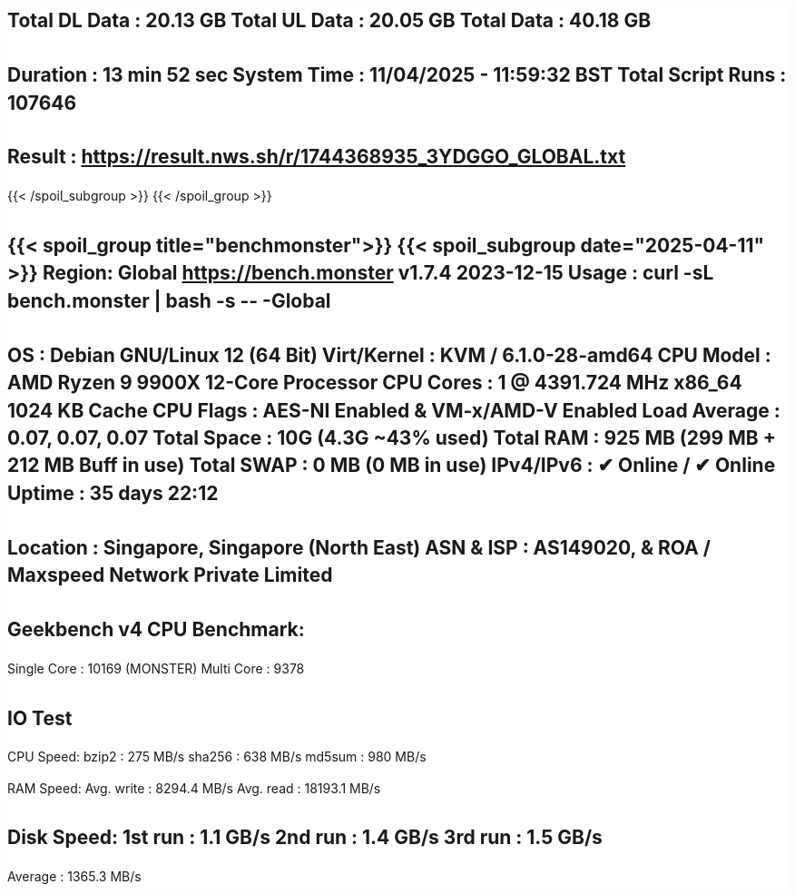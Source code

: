  Total DL Data      : 20.13 GB
 Total UL Data      : 20.05 GB
 Total Data         : 40.18 GB
---------------------------------------------------------------------------
 Duration           : 13 min 52 sec
 System Time        : 11/04/2025 - 11:59:32 BST
 Total Script Runs  : 107646
---------------------------------------------------------------------------
 Result             : https://result.nws.sh/r/1744368935_3YDGGO_GLOBAL.txt
---------------------------------------------------------------------------
{{< /spoil_subgroup >}}
{{< /spoil_group >}}

{{< spoil_group title="benchmonster">}}
{{< spoil_subgroup date="2025-04-11" >}}
 Region: Global  https://bench.monster v1.7.4 2023-12-15 
 Usage : curl -sL bench.monster | bash -s -- -Global
---------------------------------------------------------------------------
 OS           : Debian GNU/Linux 12 (64 Bit)
 Virt/Kernel  : KVM / 6.1.0-28-amd64
 CPU Model    : AMD Ryzen 9 9900X 12-Core Processor
 CPU Cores    : 1 @ 4391.724 MHz x86_64 1024 KB Cache
 CPU Flags    : AES-NI Enabled & VM-x/AMD-V Enabled
 Load Average : 0.07, 0.07, 0.07
 Total Space  : 10G (4.3G ~43% used)
 Total RAM    : 925 MB (299 MB + 212 MB Buff in use)
 Total SWAP   : 0 MB (0 MB in use)
 IPv4/IPv6    : ✔ Online / ✔ Online
 Uptime       : 35 days 22:12
---------------------------------------------------------------------------
 Location     : Singapore, Singapore (North East)
 ASN & ISP    : AS149020, & ROA / Maxspeed Network Private Limited
---------------------------------------------------------------------------

 ## Geekbench v4 CPU Benchmark:

  Single Core : 10169  (MONSTER)
   Multi Core : 9378

 ## IO Test

 CPU Speed:
    bzip2     : 275 MB/s
   sha256     : 638 MB/s
   md5sum     : 980 MB/s

 RAM Speed:
   Avg. write : 8294.4 MB/s
   Avg. read  : 18193.1 MB/s

 Disk Speed:
   1st run    : 1.1 GB/s
   2nd run    : 1.4 GB/s
   3rd run    : 1.5 GB/s
   -----------------------
   Average    : 1365.3 MB/s
